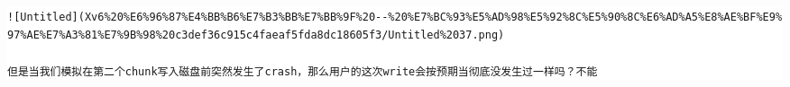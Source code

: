     ![Untitled](Xv6%20%E6%96%87%E4%BB%B6%E7%B3%BB%E7%BB%9F%20--%20%E7%BC%93%E5%AD%98%E5%92%8C%E5%90%8C%E6%AD%A5%E8%AE%BF%E9%97%AE%E7%A3%81%E7%9B%98%20c3def36c915c4faeaf5fda8dc18605f3/Untitled%2037.png)
    
    但是当我们模拟在第二个chunk写入磁盘前突然发生了crash，那么用户的这次write会按预期当彻底没发生过一样吗？不能
    